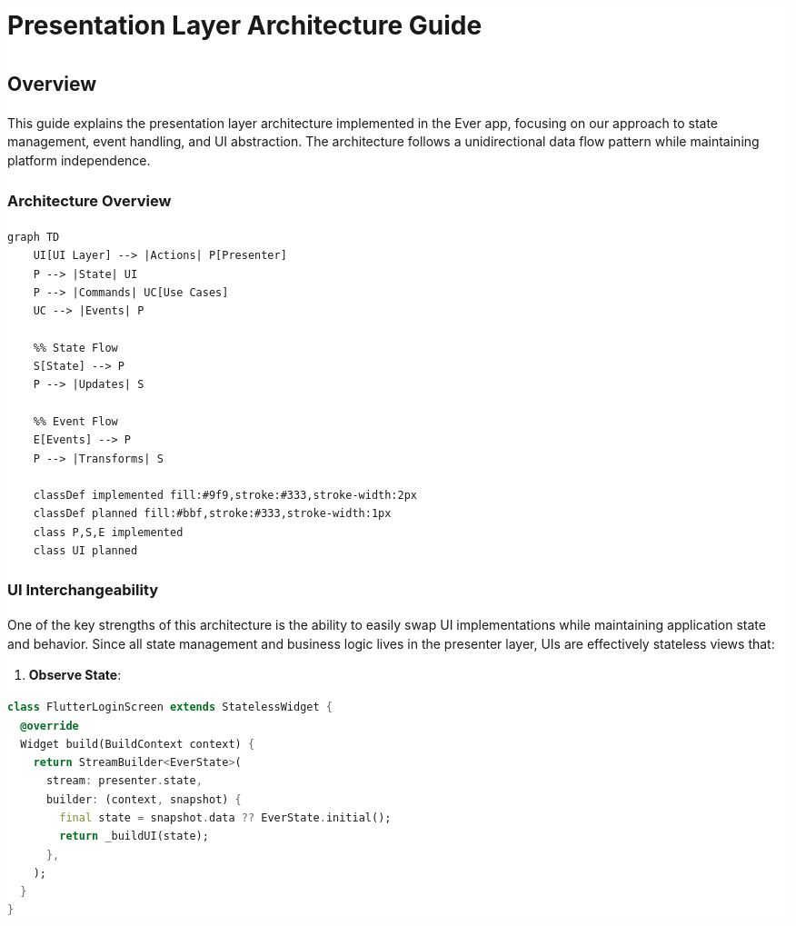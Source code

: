 # Presentation Layer Architecture Guide

## Overview

This guide explains the presentation layer architecture implemented in the Ever app, focusing on our approach to state management, event handling, and UI abstraction. The architecture follows a unidirectional data flow pattern while maintaining platform independence.

### Architecture Overview

```mermaid
graph TD
    UI[UI Layer] --> |Actions| P[Presenter]
    P --> |State| UI
    P --> |Commands| UC[Use Cases]
    UC --> |Events| P
    
    %% State Flow
    S[State] --> P
    P --> |Updates| S
    
    %% Event Flow
    E[Events] --> P
    P --> |Transforms| S

    classDef implemented fill:#9f9,stroke:#333,stroke-width:2px
    classDef planned fill:#bbf,stroke:#333,stroke-width:1px
    class P,S,E implemented
    class UI planned
```

### UI Interchangeability

One of the key strengths of this architecture is the ability to easily swap UI implementations while maintaining application state and behavior. Since all state management and business logic lives in the presenter layer, UIs are effectively stateless views that:

1. **Observe State**:
```dart
class FlutterLoginScreen extends StatelessWidget {
  @override
  Widget build(BuildContext context) {
    return StreamBuilder<EverState>(
      stream: presenter.state,
      builder: (context, snapshot) {
        final state = snapshot.data ?? EverState.initial();
        return _buildUI(state);
      },
    );
  }
}
```
